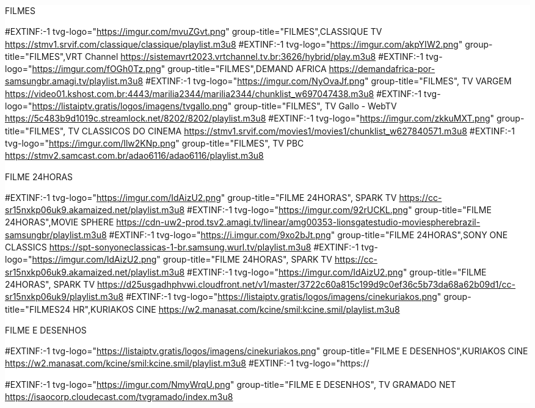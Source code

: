 
 
FILMES




#EXTINF:-1 tvg-logo="https://imgur.com/mvuZGvt.png" group-title="FILMES",CLASSIQUE TV
https://stmv1.srvif.com/classique/classique/playlist.m3u8
#EXTINF:-1 tvg-logo="https://imgur.com/akpYIW2.png" group-title="FILMES",VRT Channel 
https://sistemavrt2023.vrtchannel.tv.br:3626/hybrid/play.m3u8
#EXTINF:-1 tvg-logo="https://imgur.com/fOGh0Tz.png" group-title="FILMES",DEMAND AFRICA
https://demandafrica-por-samsungbr.amagi.tv/playlist.m3u8
#EXTINF:-1 tvg-logo="https://imgur.com/NyOvaJf.png" group-title="FILMES", TV VARGEM
https://video01.kshost.com.br:4443/marilia2344/marilia2344/chunklist_w697047438.m3u8
#EXTINF:-1 tvg-logo="https://listaiptv.gratis/logos/imagens/tvgallo.png" group-title="FILMES", TV Gallo - WebTV
https://5c483b9d1019c.streamlock.net/8202/8202/playlist.m3u8
#EXTINF:-1 tvg-logo="https://imgur.com/zkkuMXT.png" group-title="FILMES", TV CLASSICOS DO CINEMA
https://stmv1.srvif.com/movies1/movies1/chunklist_w627840571.m3u8
#EXTINF:-1 tvg-logo="https://imgur.com/Ilw2KNp.png" group-title="FILMES", TV PBC
https://stmv2.samcast.com.br/adao6116/adao6116/playlist.m3u8



FILME 24HORAS



#EXTINF:-1 tvg-logo="https://imgur.com/IdAizU2.png" group-title="FILME 24HORAS", SPARK TV
https://cc-sr15nxkp06uk9.akamaized.net/playlist.m3u8
#EXTINF:-1 tvg-logo="https://imgur.com/92rUCKL.png" group-title="FILME 24HORAS",MOVIE SPHERE
https://cdn-uw2-prod.tsv2.amagi.tv/linear/amg00353-lionsgatestudio-moviespherebrazil-samsungbr/playlist.m3u8
#EXTINF:-1 tvg-logo="https://i.imgur.com/9xo2bJt.png" group-title="FILME 24HORAS",SONY ONE CLASSICS
https://spt-sonyoneclassicas-1-br.samsung.wurl.tv/playlist.m3u8
#EXTINF:-1 tvg-logo="https://imgur.com/IdAizU2.png" group-title="FILME 24HORAS", SPARK TV
https://cc-sr15nxkp06uk9.akamaized.net/playlist.m3u8
#EXTINF:-1 tvg-logo="https://imgur.com/IdAizU2.png" group-title="FILME 24HORAS", SPARK TV
https://d25usgadhphvwi.cloudfront.net/v1/master/3722c60a815c199d9c0ef36c5b73da68a62b09d1/cc-sr15nxkp06uk9/playlist.m3u8
#EXTINF:-1 tvg-logo="https://listaiptv.gratis/logos/imagens/cinekuriakos.png" group-title="FILMES24 HR",KURIAKOS CINE
https://w2.manasat.com/kcine/smil:kcine.smil/playlist.m3u8







FILME E DESENHOS

#EXTINF:-1 tvg-logo="https://listaiptv.gratis/logos/imagens/cinekuriakos.png" group-title="FILME E DESENHOS",KURIAKOS CINE
https://w2.manasat.com/kcine/smil:kcine.smil/playlist.m3u8
#EXTINF:-1 tvg-logo="https://

#EXTINF:-1 tvg-logo="https://imgur.com/NmyWrqU.png" group-title="FILME E DESENHOS", TV GRAMADO NET
https://isaocorp.cloudecast.com/tvgramado/index.m3u8
